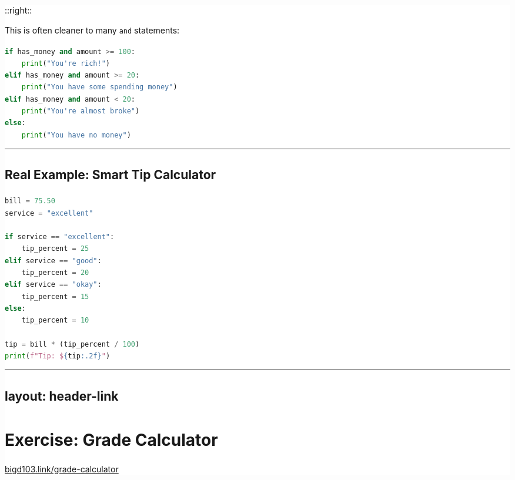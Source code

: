 ::right::

This is often cleaner to many `and` statements:

```python
if has_money and amount >= 100:
    print("You're rich!")
elif has_money and amount >= 20:
    print("You have some spending money")
elif has_money and amount < 20:
    print("You're almost broke")
else:
    print("You have no money")
```

---

## Real Example: Smart Tip Calculator

```python {monaco-run} {autorun: false}
bill = 75.50
service = "excellent"

if service == "excellent":
    tip_percent = 25
elif service == "good":
    tip_percent = 20
elif service == "okay":
    tip_percent = 15
else:
    tip_percent = 10

tip = bill * (tip_percent / 100)
print(f"Tip: ${tip:.2f}")
```

---
layout: header-link
---

# Exercise: Grade Calculator

[bigd103.link/grade-calculator](https://bigd103.link/grade-calculator)